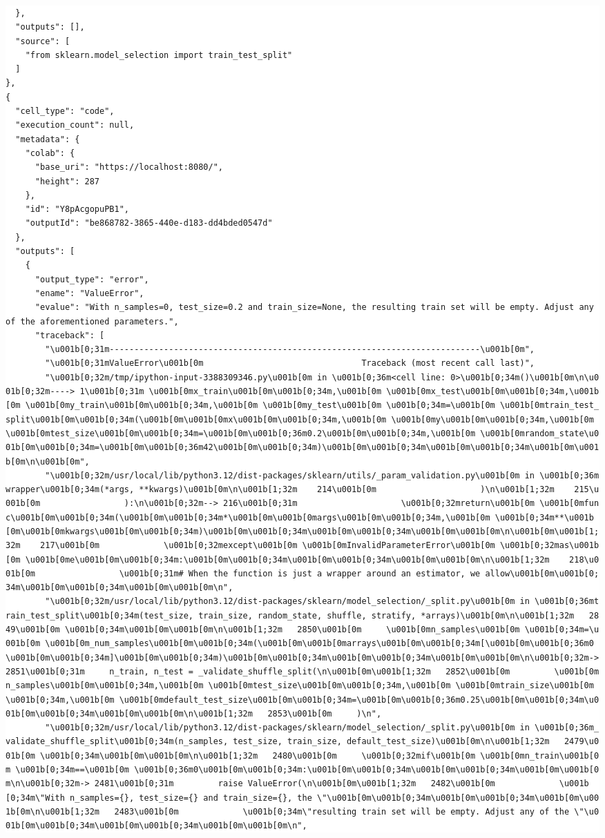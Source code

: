       },
      "outputs": [],
      "source": [
        "from sklearn.model_selection import train_test_split"
      ]
    },
    {
      "cell_type": "code",
      "execution_count": null,
      "metadata": {
        "colab": {
          "base_uri": "https://localhost:8080/",
          "height": 287
        },
        "id": "Y8pAcgopuPB1",
        "outputId": "be868782-3865-440e-d183-dd4bded0547d"
      },
      "outputs": [
        {
          "output_type": "error",
          "ename": "ValueError",
          "evalue": "With n_samples=0, test_size=0.2 and train_size=None, the resulting train set will be empty. Adjust any of the aforementioned parameters.",
          "traceback": [
            "\u001b[0;31m---------------------------------------------------------------------------\u001b[0m",
            "\u001b[0;31mValueError\u001b[0m                                Traceback (most recent call last)",
            "\u001b[0;32m/tmp/ipython-input-3388309346.py\u001b[0m in \u001b[0;36m<cell line: 0>\u001b[0;34m()\u001b[0m\n\u001b[0;32m----> 1\u001b[0;31m \u001b[0mx_train\u001b[0m\u001b[0;34m,\u001b[0m \u001b[0mx_test\u001b[0m\u001b[0;34m,\u001b[0m \u001b[0my_train\u001b[0m\u001b[0;34m,\u001b[0m \u001b[0my_test\u001b[0m \u001b[0;34m=\u001b[0m \u001b[0mtrain_test_split\u001b[0m\u001b[0;34m(\u001b[0m\u001b[0mx\u001b[0m\u001b[0;34m,\u001b[0m \u001b[0my\u001b[0m\u001b[0;34m,\u001b[0m \u001b[0mtest_size\u001b[0m\u001b[0;34m=\u001b[0m\u001b[0;36m0.2\u001b[0m\u001b[0;34m,\u001b[0m \u001b[0mrandom_state\u001b[0m\u001b[0;34m=\u001b[0m\u001b[0;36m42\u001b[0m\u001b[0;34m)\u001b[0m\u001b[0;34m\u001b[0m\u001b[0;34m\u001b[0m\u001b[0m\n\u001b[0m",
            "\u001b[0;32m/usr/local/lib/python3.12/dist-packages/sklearn/utils/_param_validation.py\u001b[0m in \u001b[0;36mwrapper\u001b[0;34m(*args, **kwargs)\u001b[0m\n\u001b[1;32m    214\u001b[0m                     )\n\u001b[1;32m    215\u001b[0m                 ):\n\u001b[0;32m--> 216\u001b[0;31m                     \u001b[0;32mreturn\u001b[0m \u001b[0mfunc\u001b[0m\u001b[0;34m(\u001b[0m\u001b[0;34m*\u001b[0m\u001b[0margs\u001b[0m\u001b[0;34m,\u001b[0m \u001b[0;34m**\u001b[0m\u001b[0mkwargs\u001b[0m\u001b[0;34m)\u001b[0m\u001b[0;34m\u001b[0m\u001b[0;34m\u001b[0m\u001b[0m\n\u001b[0m\u001b[1;32m    217\u001b[0m             \u001b[0;32mexcept\u001b[0m \u001b[0mInvalidParameterError\u001b[0m \u001b[0;32mas\u001b[0m \u001b[0me\u001b[0m\u001b[0;34m:\u001b[0m\u001b[0;34m\u001b[0m\u001b[0;34m\u001b[0m\u001b[0m\n\u001b[1;32m    218\u001b[0m                 \u001b[0;31m# When the function is just a wrapper around an estimator, we allow\u001b[0m\u001b[0;34m\u001b[0m\u001b[0;34m\u001b[0m\u001b[0m\n",
            "\u001b[0;32m/usr/local/lib/python3.12/dist-packages/sklearn/model_selection/_split.py\u001b[0m in \u001b[0;36mtrain_test_split\u001b[0;34m(test_size, train_size, random_state, shuffle, stratify, *arrays)\u001b[0m\n\u001b[1;32m   2849\u001b[0m \u001b[0;34m\u001b[0m\u001b[0m\n\u001b[1;32m   2850\u001b[0m     \u001b[0mn_samples\u001b[0m \u001b[0;34m=\u001b[0m \u001b[0m_num_samples\u001b[0m\u001b[0;34m(\u001b[0m\u001b[0marrays\u001b[0m\u001b[0;34m[\u001b[0m\u001b[0;36m0\u001b[0m\u001b[0;34m]\u001b[0m\u001b[0;34m)\u001b[0m\u001b[0;34m\u001b[0m\u001b[0;34m\u001b[0m\u001b[0m\n\u001b[0;32m-> 2851\u001b[0;31m     n_train, n_test = _validate_shuffle_split(\n\u001b[0m\u001b[1;32m   2852\u001b[0m         \u001b[0mn_samples\u001b[0m\u001b[0;34m,\u001b[0m \u001b[0mtest_size\u001b[0m\u001b[0;34m,\u001b[0m \u001b[0mtrain_size\u001b[0m\u001b[0;34m,\u001b[0m \u001b[0mdefault_test_size\u001b[0m\u001b[0;34m=\u001b[0m\u001b[0;36m0.25\u001b[0m\u001b[0;34m\u001b[0m\u001b[0;34m\u001b[0m\u001b[0m\n\u001b[1;32m   2853\u001b[0m     )\n",
            "\u001b[0;32m/usr/local/lib/python3.12/dist-packages/sklearn/model_selection/_split.py\u001b[0m in \u001b[0;36m_validate_shuffle_split\u001b[0;34m(n_samples, test_size, train_size, default_test_size)\u001b[0m\n\u001b[1;32m   2479\u001b[0m \u001b[0;34m\u001b[0m\u001b[0m\n\u001b[1;32m   2480\u001b[0m     \u001b[0;32mif\u001b[0m \u001b[0mn_train\u001b[0m \u001b[0;34m==\u001b[0m \u001b[0;36m0\u001b[0m\u001b[0;34m:\u001b[0m\u001b[0;34m\u001b[0m\u001b[0;34m\u001b[0m\u001b[0m\n\u001b[0;32m-> 2481\u001b[0;31m         raise ValueError(\n\u001b[0m\u001b[1;32m   2482\u001b[0m             \u001b[0;34m\"With n_samples={}, test_size={} and train_size={}, the \"\u001b[0m\u001b[0;34m\u001b[0m\u001b[0;34m\u001b[0m\u001b[0m\n\u001b[1;32m   2483\u001b[0m             \u001b[0;34m\"resulting train set will be empty. Adjust any of the \"\u001b[0m\u001b[0;34m\u001b[0m\u001b[0;34m\u001b[0m\u001b[0m\n",